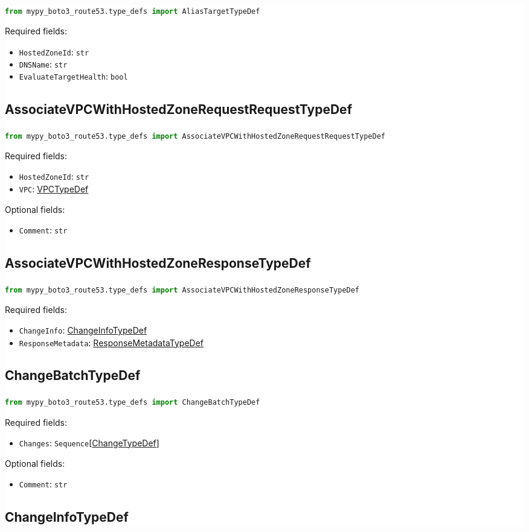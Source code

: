 ```python
from mypy_boto3_route53.type_defs import AliasTargetTypeDef
```

Required fields:

- `HostedZoneId`: `str`
- `DNSName`: `str`
- `EvaluateTargetHealth`: `bool`

<a id="associatevpcwithhostedzonerequestrequesttypedef"></a>

## AssociateVPCWithHostedZoneRequestRequestTypeDef

```python
from mypy_boto3_route53.type_defs import AssociateVPCWithHostedZoneRequestRequestTypeDef
```

Required fields:

- `HostedZoneId`: `str`
- `VPC`: [VPCTypeDef](./type_defs.md#vpctypedef)

Optional fields:

- `Comment`: `str`

<a id="associatevpcwithhostedzoneresponsetypedef"></a>

## AssociateVPCWithHostedZoneResponseTypeDef

```python
from mypy_boto3_route53.type_defs import AssociateVPCWithHostedZoneResponseTypeDef
```

Required fields:

- `ChangeInfo`: [ChangeInfoTypeDef](./type_defs.md#changeinfotypedef)
- `ResponseMetadata`:
  [ResponseMetadataTypeDef](./type_defs.md#responsemetadatatypedef)

<a id="changebatchtypedef"></a>

## ChangeBatchTypeDef

```python
from mypy_boto3_route53.type_defs import ChangeBatchTypeDef
```

Required fields:

- `Changes`: `Sequence`\[[ChangeTypeDef](./type_defs.md#changetypedef)\]

Optional fields:

- `Comment`: `str`

<a id="changeinfotypedef"></a>

## ChangeInfoTypeDef
